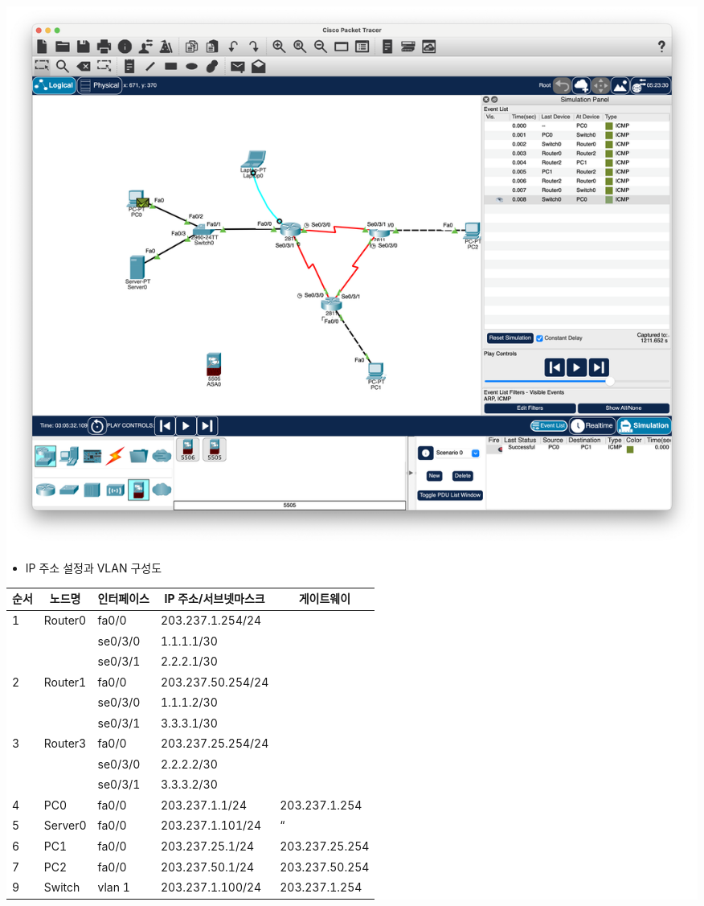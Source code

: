 ![Assignment-Network.png](/media/Assignment-Network.png)

- IP 주소 설정과 VLAN 구성도

| 순서 | 노드명 | 인터페이스 | IP 주소/서브넷마스크 | 게이트웨이 |
| --- | --- | --- | --- | --- |
| 1 | Router0 | fa0/0 | 203.237.1.254/24 |  |
|  |  | se0/3/0 | 1.1.1.1/30 |  |
|  |  | se0/3/1 | 2.2.2.1/30 |  |
| 2 | Router1 | fa0/0 | 203.237.50.254/24 |  |
|  |  | se0/3/0 | 1.1.1.2/30 |  |
|  |  | se0/3/1 | 3.3.3.1/30 |  |
| 3 | Router3 | fa0/0 | 203.237.25.254/24 |  |
|  |  | se0/3/0 | 2.2.2.2/30 |  |
|  |  | se0/3/1 | 3.3.3.2/30 |  |
| 4 | PC0 | fa0/0 | 203.237.1.1/24 | 203.237.1.254 |
| 5 | Server0 | fa0/0 | 203.237.1.101/24 | “ |
| 6 | PC1 | fa0/0 | 203.237.25.1/24 | 203.237.25.254 |
| 7 | PC2 | fa0/0 | 203.237.50.1/24 | 203.237.50.254 |
| 9 | Switch | vlan 1 | 203.237.1.100/24 | 203.237.1.254 |
